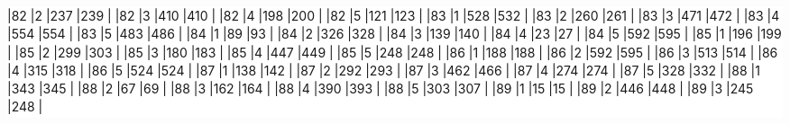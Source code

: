 |82    |2         |237             |239             |
|82    |3         |410             |410             |
|82    |4         |198             |200             |
|82    |5         |121             |123             |
|83    |1         |528             |532             |
|83    |2         |260             |261             |
|83    |3         |471             |472             |
|83    |4         |554             |554             |
|83    |5         |483             |486             |
|84    |1         |89              |93              |
|84    |2         |326             |328             |
|84    |3         |139             |140             |
|84    |4         |23              |27              |
|84    |5         |592             |595             |
|85    |1         |196             |199             |
|85    |2         |299             |303             |
|85    |3         |180             |183             |
|85    |4         |447             |449             |
|85    |5         |248             |248             |
|86    |1         |188             |188             |
|86    |2         |592             |595             |
|86    |3         |513             |514             |
|86    |4         |315             |318             |
|86    |5         |524             |524             |
|87    |1         |138             |142             |
|87    |2         |292             |293             |
|87    |3         |462             |466             |
|87    |4         |274             |274             |
|87    |5         |328             |332             |
|88    |1         |343             |345             |
|88    |2         |67              |69              |
|88    |3         |162             |164             |
|88    |4         |390             |393             |
|88    |5         |303             |307             |
|89    |1         |15              |15              |
|89    |2         |446             |448             |
|89    |3         |245             |248             |
